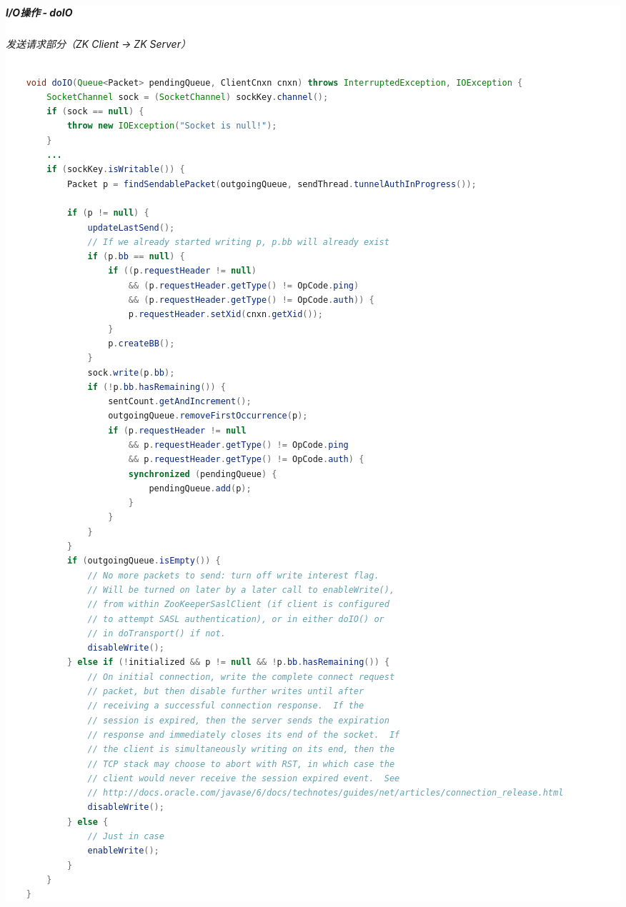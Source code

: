 ##### I/O操作 - doIO
###### 发送请求部分（ZK Client -> ZK Server）
```java
    void doIO(Queue<Packet> pendingQueue, ClientCnxn cnxn) throws InterruptedException, IOException {
        SocketChannel sock = (SocketChannel) sockKey.channel();
        if (sock == null) {
            throw new IOException("Socket is null!");
        }
        ...
        if (sockKey.isWritable()) {
            Packet p = findSendablePacket(outgoingQueue, sendThread.tunnelAuthInProgress());

            if (p != null) {
                updateLastSend();
                // If we already started writing p, p.bb will already exist
                if (p.bb == null) {
                    if ((p.requestHeader != null)
                        && (p.requestHeader.getType() != OpCode.ping)
                        && (p.requestHeader.getType() != OpCode.auth)) {
                        p.requestHeader.setXid(cnxn.getXid());
                    }
                    p.createBB();
                }
                sock.write(p.bb);
                if (!p.bb.hasRemaining()) {
                    sentCount.getAndIncrement();
                    outgoingQueue.removeFirstOccurrence(p);
                    if (p.requestHeader != null
                        && p.requestHeader.getType() != OpCode.ping
                        && p.requestHeader.getType() != OpCode.auth) {
                        synchronized (pendingQueue) {
                            pendingQueue.add(p);
                        }
                    }
                }
            }
            if (outgoingQueue.isEmpty()) {
                // No more packets to send: turn off write interest flag.
                // Will be turned on later by a later call to enableWrite(),
                // from within ZooKeeperSaslClient (if client is configured
                // to attempt SASL authentication), or in either doIO() or
                // in doTransport() if not.
                disableWrite();
            } else if (!initialized && p != null && !p.bb.hasRemaining()) {
                // On initial connection, write the complete connect request
                // packet, but then disable further writes until after
                // receiving a successful connection response.  If the
                // session is expired, then the server sends the expiration
                // response and immediately closes its end of the socket.  If
                // the client is simultaneously writing on its end, then the
                // TCP stack may choose to abort with RST, in which case the
                // client would never receive the session expired event.  See
                // http://docs.oracle.com/javase/6/docs/technotes/guides/net/articles/connection_release.html
                disableWrite();
            } else {
                // Just in case
                enableWrite();
            }
        }
    }
```